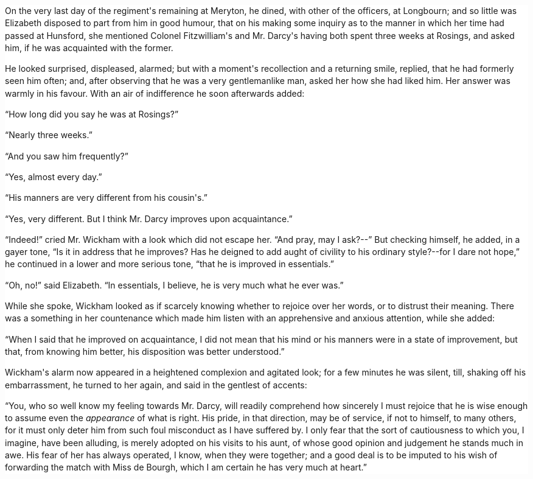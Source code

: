 On the very last day of the regiment's remaining at Meryton, he dined,
with other of the officers, at Longbourn; and so little was Elizabeth
disposed to part from him in good humour, that on his making some
inquiry as to the manner in which her time had passed at Hunsford, she
mentioned Colonel Fitzwilliam's and Mr. Darcy's having both spent three
weeks at Rosings, and asked him, if he was acquainted with the former.

He looked surprised, displeased, alarmed; but with a moment's
recollection and a returning smile, replied, that he had formerly seen
him often; and, after observing that he was a very gentlemanlike man,
asked her how she had liked him. Her answer was warmly in his favour.
With an air of indifference he soon afterwards added:

“How long did you say he was at Rosings?”

“Nearly three weeks.”

“And you saw him frequently?”

“Yes, almost every day.”

“His manners are very different from his cousin's.”

“Yes, very different. But I think Mr. Darcy improves upon acquaintance.”

“Indeed!” cried Mr. Wickham with a look which did not escape her. “And
pray, may I ask?--” But checking himself, he added, in a gayer tone, “Is
it in address that he improves? Has he deigned to add aught of civility
to his ordinary style?--for I dare not hope,” he continued in a lower
and more serious tone, “that he is improved in essentials.”

“Oh, no!” said Elizabeth. “In essentials, I believe, he is very much
what he ever was.”

While she spoke, Wickham looked as if scarcely knowing whether to
rejoice over her words, or to distrust their meaning. There was a
something in her countenance which made him listen with an apprehensive
and anxious attention, while she added:

“When I said that he improved on acquaintance, I did not mean that
his mind or his manners were in a state of improvement, but that, from
knowing him better, his disposition was better understood.”

Wickham's alarm now appeared in a heightened complexion and agitated
look; for a few minutes he was silent, till, shaking off his
embarrassment, he turned to her again, and said in the gentlest of
accents:

“You, who so well know my feeling towards Mr. Darcy, will readily
comprehend how sincerely I must rejoice that he is wise enough to assume
even the _appearance_ of what is right. His pride, in that direction,
may be of service, if not to himself, to many others, for it must only
deter him from such foul misconduct as I have suffered by. I only
fear that the sort of cautiousness to which you, I imagine, have been
alluding, is merely adopted on his visits to his aunt, of whose good
opinion and judgement he stands much in awe. His fear of her has always
operated, I know, when they were together; and a good deal is to be
imputed to his wish of forwarding the match with Miss de Bourgh, which I
am certain he has very much at heart.”
